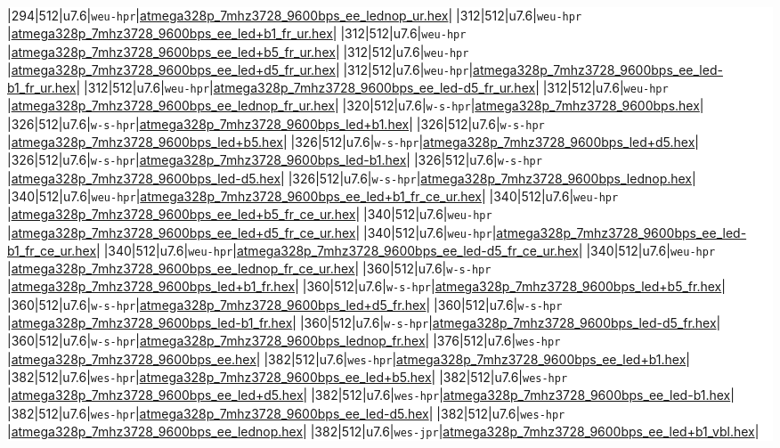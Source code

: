 |294|512|u7.6|`weu-hpr`|[atmega328p_7mhz3728_9600bps_ee_lednop_ur.hex](https://raw.githubusercontent.com/stefanrueger/urboot/main//atmega328p_7mhz3728_9600bps_ee_lednop_ur.hex)|
|312|512|u7.6|`weu-hpr`|[atmega328p_7mhz3728_9600bps_ee_led+b1_fr_ur.hex](https://raw.githubusercontent.com/stefanrueger/urboot/main//atmega328p_7mhz3728_9600bps_ee_led+b1_fr_ur.hex)|
|312|512|u7.6|`weu-hpr`|[atmega328p_7mhz3728_9600bps_ee_led+b5_fr_ur.hex](https://raw.githubusercontent.com/stefanrueger/urboot/main//atmega328p_7mhz3728_9600bps_ee_led+b5_fr_ur.hex)|
|312|512|u7.6|`weu-hpr`|[atmega328p_7mhz3728_9600bps_ee_led+d5_fr_ur.hex](https://raw.githubusercontent.com/stefanrueger/urboot/main//atmega328p_7mhz3728_9600bps_ee_led+d5_fr_ur.hex)|
|312|512|u7.6|`weu-hpr`|[atmega328p_7mhz3728_9600bps_ee_led-b1_fr_ur.hex](https://raw.githubusercontent.com/stefanrueger/urboot/main//atmega328p_7mhz3728_9600bps_ee_led-b1_fr_ur.hex)|
|312|512|u7.6|`weu-hpr`|[atmega328p_7mhz3728_9600bps_ee_led-d5_fr_ur.hex](https://raw.githubusercontent.com/stefanrueger/urboot/main//atmega328p_7mhz3728_9600bps_ee_led-d5_fr_ur.hex)|
|312|512|u7.6|`weu-hpr`|[atmega328p_7mhz3728_9600bps_ee_lednop_fr_ur.hex](https://raw.githubusercontent.com/stefanrueger/urboot/main//atmega328p_7mhz3728_9600bps_ee_lednop_fr_ur.hex)|
|320|512|u7.6|`w-s-hpr`|[atmega328p_7mhz3728_9600bps.hex](https://raw.githubusercontent.com/stefanrueger/urboot/main//atmega328p_7mhz3728_9600bps.hex)|
|326|512|u7.6|`w-s-hpr`|[atmega328p_7mhz3728_9600bps_led+b1.hex](https://raw.githubusercontent.com/stefanrueger/urboot/main//atmega328p_7mhz3728_9600bps_led+b1.hex)|
|326|512|u7.6|`w-s-hpr`|[atmega328p_7mhz3728_9600bps_led+b5.hex](https://raw.githubusercontent.com/stefanrueger/urboot/main//atmega328p_7mhz3728_9600bps_led+b5.hex)|
|326|512|u7.6|`w-s-hpr`|[atmega328p_7mhz3728_9600bps_led+d5.hex](https://raw.githubusercontent.com/stefanrueger/urboot/main//atmega328p_7mhz3728_9600bps_led+d5.hex)|
|326|512|u7.6|`w-s-hpr`|[atmega328p_7mhz3728_9600bps_led-b1.hex](https://raw.githubusercontent.com/stefanrueger/urboot/main//atmega328p_7mhz3728_9600bps_led-b1.hex)|
|326|512|u7.6|`w-s-hpr`|[atmega328p_7mhz3728_9600bps_led-d5.hex](https://raw.githubusercontent.com/stefanrueger/urboot/main//atmega328p_7mhz3728_9600bps_led-d5.hex)|
|326|512|u7.6|`w-s-hpr`|[atmega328p_7mhz3728_9600bps_lednop.hex](https://raw.githubusercontent.com/stefanrueger/urboot/main//atmega328p_7mhz3728_9600bps_lednop.hex)|
|340|512|u7.6|`weu-hpr`|[atmega328p_7mhz3728_9600bps_ee_led+b1_fr_ce_ur.hex](https://raw.githubusercontent.com/stefanrueger/urboot/main//atmega328p_7mhz3728_9600bps_ee_led+b1_fr_ce_ur.hex)|
|340|512|u7.6|`weu-hpr`|[atmega328p_7mhz3728_9600bps_ee_led+b5_fr_ce_ur.hex](https://raw.githubusercontent.com/stefanrueger/urboot/main//atmega328p_7mhz3728_9600bps_ee_led+b5_fr_ce_ur.hex)|
|340|512|u7.6|`weu-hpr`|[atmega328p_7mhz3728_9600bps_ee_led+d5_fr_ce_ur.hex](https://raw.githubusercontent.com/stefanrueger/urboot/main//atmega328p_7mhz3728_9600bps_ee_led+d5_fr_ce_ur.hex)|
|340|512|u7.6|`weu-hpr`|[atmega328p_7mhz3728_9600bps_ee_led-b1_fr_ce_ur.hex](https://raw.githubusercontent.com/stefanrueger/urboot/main//atmega328p_7mhz3728_9600bps_ee_led-b1_fr_ce_ur.hex)|
|340|512|u7.6|`weu-hpr`|[atmega328p_7mhz3728_9600bps_ee_led-d5_fr_ce_ur.hex](https://raw.githubusercontent.com/stefanrueger/urboot/main//atmega328p_7mhz3728_9600bps_ee_led-d5_fr_ce_ur.hex)|
|340|512|u7.6|`weu-hpr`|[atmega328p_7mhz3728_9600bps_ee_lednop_fr_ce_ur.hex](https://raw.githubusercontent.com/stefanrueger/urboot/main//atmega328p_7mhz3728_9600bps_ee_lednop_fr_ce_ur.hex)|
|360|512|u7.6|`w-s-hpr`|[atmega328p_7mhz3728_9600bps_led+b1_fr.hex](https://raw.githubusercontent.com/stefanrueger/urboot/main//atmega328p_7mhz3728_9600bps_led+b1_fr.hex)|
|360|512|u7.6|`w-s-hpr`|[atmega328p_7mhz3728_9600bps_led+b5_fr.hex](https://raw.githubusercontent.com/stefanrueger/urboot/main//atmega328p_7mhz3728_9600bps_led+b5_fr.hex)|
|360|512|u7.6|`w-s-hpr`|[atmega328p_7mhz3728_9600bps_led+d5_fr.hex](https://raw.githubusercontent.com/stefanrueger/urboot/main//atmega328p_7mhz3728_9600bps_led+d5_fr.hex)|
|360|512|u7.6|`w-s-hpr`|[atmega328p_7mhz3728_9600bps_led-b1_fr.hex](https://raw.githubusercontent.com/stefanrueger/urboot/main//atmega328p_7mhz3728_9600bps_led-b1_fr.hex)|
|360|512|u7.6|`w-s-hpr`|[atmega328p_7mhz3728_9600bps_led-d5_fr.hex](https://raw.githubusercontent.com/stefanrueger/urboot/main//atmega328p_7mhz3728_9600bps_led-d5_fr.hex)|
|360|512|u7.6|`w-s-hpr`|[atmega328p_7mhz3728_9600bps_lednop_fr.hex](https://raw.githubusercontent.com/stefanrueger/urboot/main//atmega328p_7mhz3728_9600bps_lednop_fr.hex)|
|376|512|u7.6|`wes-hpr`|[atmega328p_7mhz3728_9600bps_ee.hex](https://raw.githubusercontent.com/stefanrueger/urboot/main//atmega328p_7mhz3728_9600bps_ee.hex)|
|382|512|u7.6|`wes-hpr`|[atmega328p_7mhz3728_9600bps_ee_led+b1.hex](https://raw.githubusercontent.com/stefanrueger/urboot/main//atmega328p_7mhz3728_9600bps_ee_led+b1.hex)|
|382|512|u7.6|`wes-hpr`|[atmega328p_7mhz3728_9600bps_ee_led+b5.hex](https://raw.githubusercontent.com/stefanrueger/urboot/main//atmega328p_7mhz3728_9600bps_ee_led+b5.hex)|
|382|512|u7.6|`wes-hpr`|[atmega328p_7mhz3728_9600bps_ee_led+d5.hex](https://raw.githubusercontent.com/stefanrueger/urboot/main//atmega328p_7mhz3728_9600bps_ee_led+d5.hex)|
|382|512|u7.6|`wes-hpr`|[atmega328p_7mhz3728_9600bps_ee_led-b1.hex](https://raw.githubusercontent.com/stefanrueger/urboot/main//atmega328p_7mhz3728_9600bps_ee_led-b1.hex)|
|382|512|u7.6|`wes-hpr`|[atmega328p_7mhz3728_9600bps_ee_led-d5.hex](https://raw.githubusercontent.com/stefanrueger/urboot/main//atmega328p_7mhz3728_9600bps_ee_led-d5.hex)|
|382|512|u7.6|`wes-hpr`|[atmega328p_7mhz3728_9600bps_ee_lednop.hex](https://raw.githubusercontent.com/stefanrueger/urboot/main//atmega328p_7mhz3728_9600bps_ee_lednop.hex)|
|382|512|u7.6|`wes-jpr`|[atmega328p_7mhz3728_9600bps_ee_led+b1_vbl.hex](https://raw.githubusercontent.com/stefanrueger/urboot/main//atmega328p_7mhz3728_9600bps_ee_led+b1_vbl.hex)|